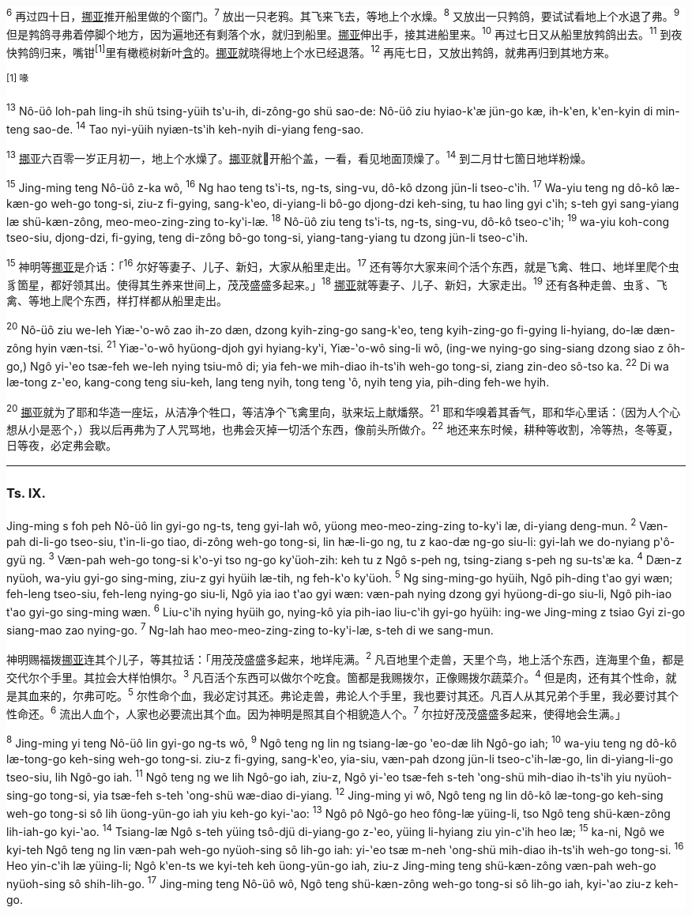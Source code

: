 <sup>6</sup> 再过四十日，<u>挪亚</u>推开船里做的个窗门。<sup>7</sup> 放出一只老鸦。其飞来飞去，等地上个水燥。<sup>8</sup> 又放出一只鹁鸽，要试试看地上个水退了弗。<sup>9</sup> 但是鹁鸽寻弗着停脚个地方，因为遍地还有剩落个水，就归到船里。<u>挪亚</u>伸出手，接其进船里来。<sup>10</sup> 再过七日又从船里放鹁鸽出去。<sup>11</sup> 到夜快鹁鸽归来，嘴钳<sup>\[1\]</sup>里有橄榄树新叶<u>含</u>的。<u>挪亚</u>就晓得地上个水已经退落。<sup>12</sup> 再庉七日，又放出鹁鸽，就弗再归到其地方来。

<sup>\[1\] 喙</sup>

<sup>13</sup> Nô-üô loh-pah ling-ih shü tsing-yüih tsʽu-ih, di-zông-go shü sao-de: Nô-üô ziu hyiao-kʽæ jün-go kæ, ih-kʽen, kʽen-kyin di min-teng sao-de. <sup>14</sup> Tao nyi-yüih nyiæn-tsʽih keh-nyih di-yiang feng-sao.

<sup>13</sup> <u>挪亚</u>六百零一岁正月初一，地上个水燥了。<u>挪亚</u>就𢳚开船个盖，一看，看见地面顶燥了。<sup>14</sup> 到二月廿七箇日地垟粉燥。

<sup>15</sup> Jing-ming teng Nô-üô z-ka wô, <sup>16</sup> Ng hao teng tsʽi-ts, ng-ts, sing-vu, dô-kô dzong jün-li tseo-cʽih. <sup>17</sup> Wa-yiu teng ng dô-kô læ-kæn-go weh-go tong-si, ziu-z fi-gying, sang-kʽeo, di-yiang-li bô-go djong-dzi keh-sing, tu hao ling gyi cʽih; s-teh gyi sang-yiang læ shü-kæn-zông, meo-meo-zing-zing to-kyʽi-læ. <sup>18</sup> Nô-üô ziu teng tsʽi-ts, ng-ts, sing-vu, dô-kô tseo-cʽih; <sup>19</sup> wa-yiu koh-cong tseo-siu, djong-dzi, fi-gying, teng di-zông bô-go tong-si, yiang-tang-yiang tu dzong jün-li tseo-cʽih.

<sup>15</sup> 神明等<u>挪亚</u>是介话：「<sup>16</sup> 尔好等妻子、儿子、新妇，大家从船里走出。<sup>17</sup> 还有等尔大家来间个活个东西，就是飞禽、牲口、地垟里爬个虫豸箇星，都好领其出。使得其生养来世间上，茂茂盛盛多起来。」<sup>18</sup> <u>挪亚</u>就等妻子、儿子、新妇，大家走出。<sup>19</sup> 还有各种走兽、虫豸、飞禽、等地上爬个东西，样打样都从船里走出。

<sup>20</sup> Nô-üô ziu we-leh Yiæ-ʽo-wô zao ih-zo dæn, dzong kyih-zing-go sang-kʽeo, teng kyih-zing-go fi-gying li-hyiang, do-læ dæn-zông hyin væn-tsi. <sup>21</sup> Yiæ-ʽo-wô hyüong-djoh gyi hyiang-kyʽi, Yiæ-ʽo-wô sing-li wô, (ing-we nying-go sing-siang dzong siao z ôh-go,) Ngô yi-ʽeo tsæ-feh we-leh nying tsiu-mô di; yia feh-we mih-diao ih-tsʽih weh-go tong-si, ziang zin-deo sô-tso ka. <sup>22</sup> Di wa læ-tong z-ʽeo, kang-cong teng siu-keh, lang teng nyih, tong teng ʽô, nyih teng yia, pih-ding feh-we hyih.

<sup>20</sup> <u>挪亚</u>就为了耶和华造一座坛，从洁净个牲口，等洁净个飞禽里向，驮来坛上献燔祭。<sup>21</sup> 耶和华嗅着其香气，耶和华心里话：（因为人个心想从小是恶个，）我以后再弗为了人咒骂地，也弗会灭掉一切活个东西，像前头所做介。<sup>22</sup> 地还来东时候，耕种等收割，冷等热，冬等夏，日等夜，必定弗会歇。

---

### Ts. IX.

Jing-ming s foh peh Nô-üô lin gyi-go ng-ts, teng gyi-lah wô, yüong meo-meo-zing-zing to-kyʽi læ, di-yiang deng-mun. <sup>2</sup> Væn-pah di-li-go tseo-siu, tʽin-li-go tiao, di-zông weh-go tong-si, lin hæ-li-go ng, tu z kao-dæ ng-go siu-li: gyi-lah we do-nyiang pʽô-gyü ng. <sup>3</sup> Væn-pah weh-go tong-si kʽo-yi tso ng-go kyʽüoh-zih: keh tu z Ngô s-peh ng, tsing-ziang s-peh ng su-tsʽæ ka. <sup>4</sup> Dæn-z nyüoh, wa-yiu gyi-go sing-ming, ziu-z gyi hyüih læ-tih, ng feh-kʽo kyʽüoh. <sup>5</sup> Ng sing-ming-go hyüih, Ngô pih-ding tʽao gyi wæn; feh-leng tseo-siu, feh-leng nying-go siu-li, Ngô yia iao tʽao gyi wæn: væn-pah nying dzong gyi hyüong-di-go siu-li, Ngô pih-iao tʽao gyi-go sing-ming wæn. <sup>6</sup> Liu-cʽih nying hyüih go, nying-kô yia pih-iao liu-cʽih gyi-go hyüih: ing-we Jing-ming z tsiao Gyi zi-go siang-mao zao nying-go. <sup>7</sup> Ng-lah hao meo-meo-zing-zing to-kyʽi-læ, s-teh di we sang-mun.

神明赐福拨<u>挪亚</u>连其个儿子，等其拉话：「用茂茂盛盛多起来，地垟庉满。<sup>2</sup> 凡百地里个走兽，天里个鸟，地上活个东西，连海里个鱼，都是交代尔个手里。其拉会大样怕惧尔。<sup>3</sup> 凡百活个东西可以做尔个吃食。箇都是我赐拨尔，正像赐拨尔蔬菜介。<sup>4</sup> 但是肉，还有其个性命，就是其血来的，尔弗可吃。<sup>5</sup> 尔性命个血，我必定讨其还。弗论走兽，弗论人个手里，我也要讨其还。凡百人从其兄弟个手里，我必要讨其个性命还。<sup>6</sup> 流出人血个，人家也必要流出其个血。因为神明是照其自个相貌造人个。<sup>7</sup> 尔拉好茂茂盛盛多起来，使得地会生满。」

<sup>8</sup> Jing-ming yi teng Nô-üô lin gyi-go ng-ts wô, <sup>9</sup> Ngô teng ng lin ng tsiang-læ-go ʽeo-dæ lih Ngô-go iah; <sup>10</sup> wa-yiu teng ng dô-kô læ-tong-go keh-sing weh-go tong-si. ziu-z fi-gying, sang-kʽeo, yia-siu, væn-pah dzong jün-li tseo-cʽih-læ-go, lin di-yiang-li-go tseo-siu, lih Ngô-go iah. <sup>11</sup> Ngô teng ng we lih Ngô-go iah, ziu-z, Ngô yi-ʽeo tsæ-feh s-teh ʽong-shü mih-diao ih-tsʽih yiu nyüoh-sing-go tong-si, yia tsæ-feh s-teh ʽong-shü wæ-diao di-yiang. <sup>12</sup> Jing-ming yi wô, Ngô teng ng lin dô-kô læ-tong-go keh-sing weh-go tong-si sô lih üong-yün-go iah yiu keh-go kyi-ʽao: <sup>13</sup> Ngô pô Ngô-go heo fông-læ yüing-li, tso Ngô teng shü-kæn-zông lih-iah-go kyi-ʽao. <sup>14</sup> Tsiang-læ Ngô s-teh yüing tsô-djü di-yiang-go z-ʽeo, yüing li-hyiang ziu yin-cʽih heo læ; <sup>15</sup> ka-ni, Ngô we kyi-teh Ngô teng ng lin væn-pah weh-go nyüoh-sing sô lih-go iah: yi-ʽeo tsæ m-neh ʽong-shü mih-diao ih-tsʽih weh-go tong-si. <sup>16</sup> Heo yin-cʽih læ yüing-li; Ngô kʽen-ts we kyi-teh keh üong-yün-go iah, ziu-z Jing-ming teng shü-kæn-zông væn-pah weh-go nyüoh-sing sô shih-lih-go. <sup>17</sup> Jing-ming teng Nô-üô wô, Ngô teng shü-kæn-zông weh-go tong-si sô lih-go iah, kyi-ʽao ziu-z keh-go.
